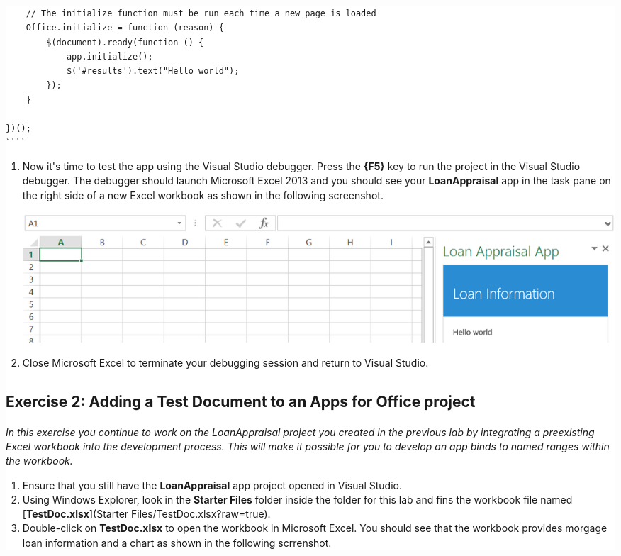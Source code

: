 	    // The initialize function must be run each time a new page is loaded
	    Office.initialize = function (reason) {
	        $(document).ready(function () {
	            app.initialize();
	            $('#results').text("Hello world");
	        });
	    }

	})();
	````

1. Now it's time to test the app using the Visual Studio debugger. Press the **{F5}** key to run the project in the Visual Studio debugger. The debugger should launch Microsoft Excel 2013 and you should see your **LoanAppraisal** app in the task pane on the right side of a new Excel workbook as shown in the following screenshot.  

	![](Images/Fig07.png)

1. Close Microsoft Excel to terminate your debugging session and return to Visual Studio.

## Exercise 2: Adding a Test Document to an Apps for Office project
*In this exercise you continue to work on the LoanAppraisal project you created in the previous lab by integrating a preexisting Excel workbook into the development process. This will make it possible for you to develop an app binds to named ranges within the workbook.*

1. Ensure that you still have the **LoanAppraisal** app project opened in Visual Studio.
1. Using Windows Explorer, look in the **Starter Files** folder inside the folder for this lab and fins the workbook file named [**TestDoc.xlsx**](Starter Files/TestDoc.xlsx?raw=true).
1. Double-click on **TestDoc.xlsx** to open the workbook in Microsoft Excel.  You should see that the workbook provides morgage loan information and a chart as shown in the following scrrenshot.  
